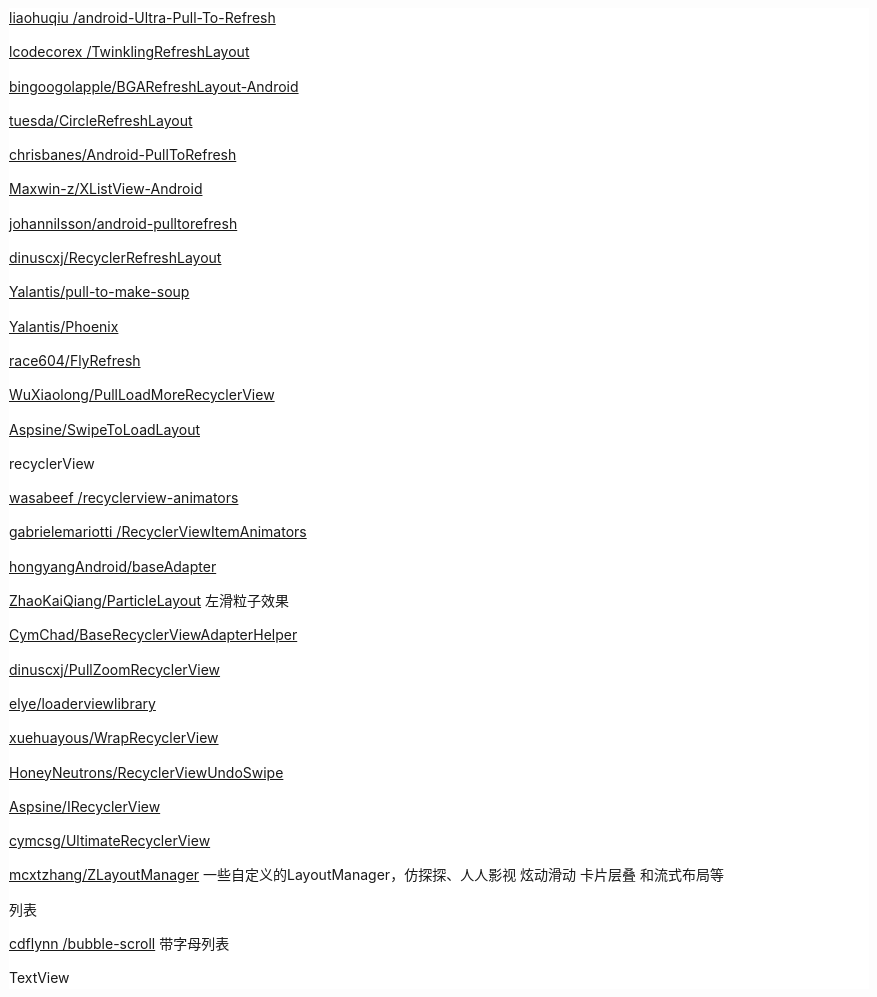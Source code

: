 [liaohuqiu /android-Ultra-Pull-To-Refresh](https://github.com/liaohuqiu/android-Ultra-Pull-To-Refresh)

[lcodecorex /TwinklingRefreshLayout](https://github.com/lcodecorex/TwinklingRefreshLayout)

[bingoogolapple/BGARefreshLayout-Android](https://github.com/bingoogolapple/BGARefreshLayout-Android)

[tuesda/CircleRefreshLayout](https://github.com/tuesda/CircleRefreshLayout)

[chrisbanes/Android-PullToRefresh](https://github.com/chrisbanes/Android-PullToRefresh)

[Maxwin-z/XListView-Android](https://github.com/Maxwin-z/XListView-Android)

[johannilsson/android-pulltorefresh](https://github.com/johannilsson/android-pulltorefresh)

[dinuscxj/RecyclerRefreshLayout](https://github.com/dinuscxj/RecyclerRefreshLayout)

[Yalantis/pull-to-make-soup](https://github.com/Yalantis/pull-to-make-soup)

[Yalantis/Phoenix](https://github.com/Yalantis/Phoenix)

[race604/FlyRefresh](https://github.com/race604/FlyRefresh)

[WuXiaolong/PullLoadMoreRecyclerView](https://github.com/WuXiaolong/PullLoadMoreRecyclerView)

[Aspsine/SwipeToLoadLayout](https://github.com/Aspsine/SwipeToLoadLayout)

recyclerView

[wasabeef /recyclerview-animators](https://github.com/wasabeef/recyclerview-animators)

[gabrielemariotti /RecyclerViewItemAnimators](https://github.com/gabrielemariotti/RecyclerViewItemAnimators)

[hongyangAndroid/baseAdapter](https://github.com/hongyangAndroid/baseAdapter)

[ZhaoKaiQiang/ParticleLayout](https://github.com/ZhaoKaiQiang/ParticleLayout)                               左滑粒子效果

[CymChad/BaseRecyclerViewAdapterHelper](https://github.com/CymChad/BaseRecyclerViewAdapterHelper)

[dinuscxj/PullZoomRecyclerView](https://github.com/dinuscxj/PullZoomRecyclerView)

[elye/loaderviewlibrary](https://github.com/elye/loaderviewlibrary)

[xuehuayous/WrapRecyclerView](https://github.com/xuehuayous/WrapRecyclerView)

[HoneyNeutrons/RecyclerViewUndoSwipe](https://github.com/HoneyNeutrons/RecyclerViewUndoSwipe)

[Aspsine/IRecyclerView](https://github.com/Aspsine/IRecyclerView)

[cymcsg/UltimateRecyclerView](https://github.com/cymcsg/UltimateRecyclerView)

[mcxtzhang/ZLayoutManager](https://github.com/mcxtzhang/ZLayoutManager)                 一些自定义的LayoutManager，仿探探、人人影视 炫动滑动 卡片层叠 和流式布局等

列表

[cdflynn /bubble-scroll](https://github.com/cdflynn/bubble-scroll)                                        带字母列表

TextView
